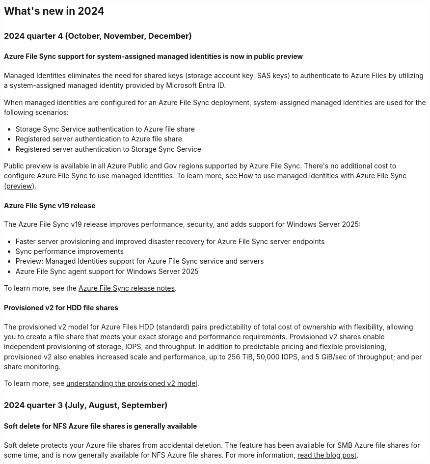## What's new in 2024

### 2024 quarter 4 (October, November, December)

#### Azure File Sync support for system-assigned managed identities is now in public preview

Managed Identities eliminates the need for shared keys (storage account key, SAS keys) to authenticate to Azure Files by utilizing a system-assigned managed identity provided by Microsoft Entra ID. 

When managed identities are configured for an Azure File Sync deployment, system-assigned managed identities are used for the following scenarios: 

-	Storage Sync Service authentication to Azure file share
-	Registered server authentication to Azure file share 
-	Registered server authentication to Storage Sync Service

Public preview is available in all Azure Public and Gov regions supported by Azure File Sync. There's no additional cost to configure Azure File Sync to use managed identities. To learn more, see [How to use managed identities with Azure File Sync (preview)](../file-sync/file-sync-managed-identities.md).

#### Azure File Sync v19 release

The Azure File Sync v19 release improves performance, security, and adds support for Windows Server 2025: 
- Faster server provisioning and improved disaster recovery for Azure File Sync server endpoints
- Sync performance improvements
- Preview: Managed Identities support for Azure File Sync service and servers
- Azure File Sync agent support for Windows Server 2025

To learn more, see the [Azure File Sync release notes](../file-sync/file-sync-release-notes.md#version-19100).

#### Provisioned v2 for HDD file shares
The provisioned v2 model for Azure Files HDD (standard) pairs predictability of total cost of ownership with flexibility, allowing you to create a file share that meets your exact storage and performance requirements. Provisioned v2 shares enable independent provisioning of storage, IOPS, and throughput. In addition to predictable pricing and flexible provisioning, provisioned v2 also enables increased scale and performance, up to 256 TiB, 50,000 IOPS, and 5 GiB/sec of throughput; and per share monitoring.

To learn more, see [understanding the provisioned v2 model](./understanding-billing.md#provisioned-v2-model).

### 2024 quarter 3 (July, August, September)

#### Soft delete for NFS Azure file shares is generally available

Soft delete protects your Azure file shares from accidental deletion. The feature has been available for SMB Azure file shares for some time, and is now generally available for NFS Azure file shares. For more information, [read the blog post](https://techcommunity.microsoft.com/t5/azure-storage-blog/soft-delete-for-nfs-azure-file-shares-is-now-generally-available/ba-p/4162222).
